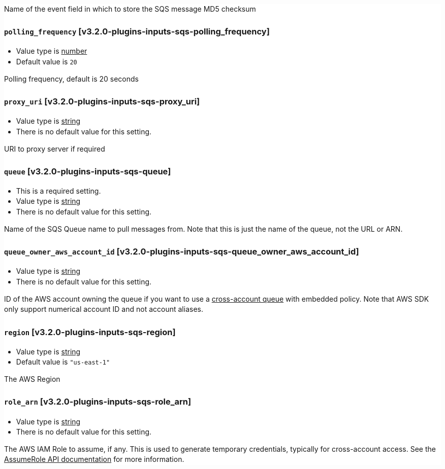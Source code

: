 Name of the event field in which to store the SQS message MD5 checksum


### `polling_frequency` [v3.2.0-plugins-inputs-sqs-polling_frequency]

* Value type is [number](logstash://reference/configuration-file-structure.md#number)
* Default value is `20`

Polling frequency, default is 20 seconds


### `proxy_uri` [v3.2.0-plugins-inputs-sqs-proxy_uri]

* Value type is [string](logstash://reference/configuration-file-structure.md#string)
* There is no default value for this setting.

URI to proxy server if required


### `queue` [v3.2.0-plugins-inputs-sqs-queue]

* This is a required setting.
* Value type is [string](logstash://reference/configuration-file-structure.md#string)
* There is no default value for this setting.

Name of the SQS Queue name to pull messages from. Note that this is just the name of the queue, not the URL or ARN.


### `queue_owner_aws_account_id` [v3.2.0-plugins-inputs-sqs-queue_owner_aws_account_id]

* Value type is [string](logstash://reference/configuration-file-structure.md#string)
* There is no default value for this setting.

ID of the AWS account owning the queue if you want to use a [cross-account queue](https://docs.aws.amazon.com/AWSSimpleQueueService/latest/SQSDeveloperGuide/sqs-basic-examples-of-sqs-policies.html#grant-two-permissions-to-one-account) with embedded policy. Note that AWS SDK only support numerical account ID and not account aliases.


### `region` [v3.2.0-plugins-inputs-sqs-region]

* Value type is [string](logstash://reference/configuration-file-structure.md#string)
* Default value is `"us-east-1"`

The AWS Region


### `role_arn` [v3.2.0-plugins-inputs-sqs-role_arn]

* Value type is [string](logstash://reference/configuration-file-structure.md#string)
* There is no default value for this setting.

The AWS IAM Role to assume, if any. This is used to generate temporary credentials, typically for cross-account access. See the [AssumeRole API documentation](https://docs.aws.amazon.com/STS/latest/APIReference/API_AssumeRole.html) for more information.
